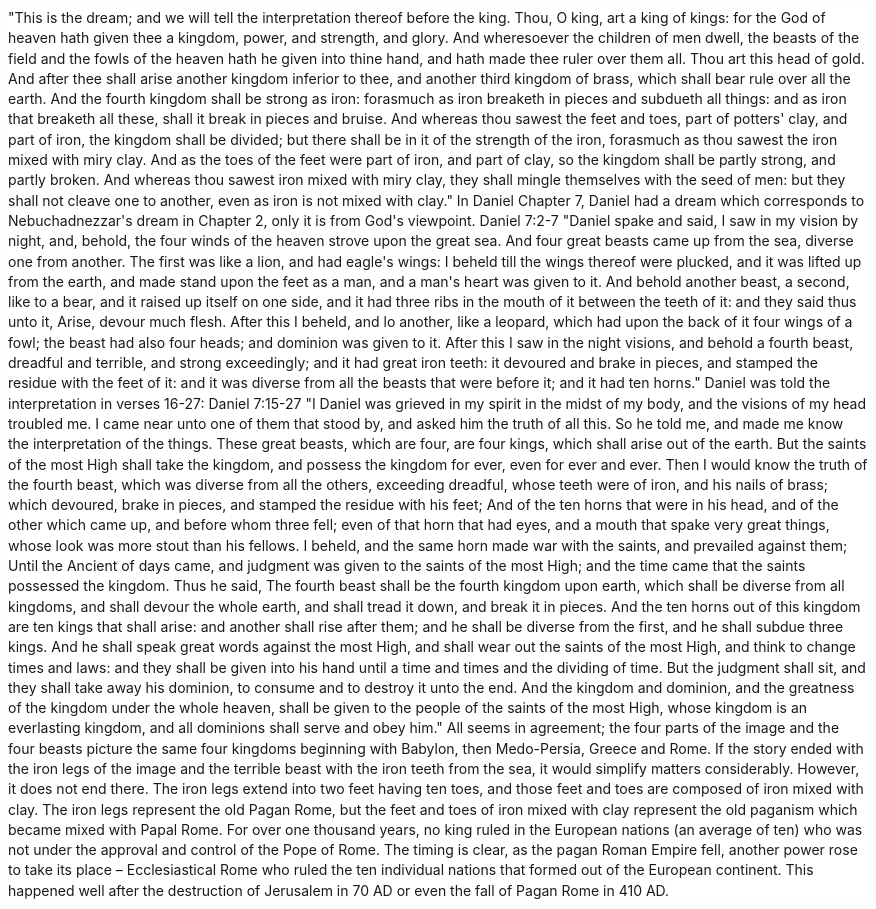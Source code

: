 "This is the dream; and we will tell the interpretation thereof before the king. Thou, O king, art a king of kings: for the God of heaven hath given thee a kingdom, power, and strength, and glory. And wheresoever the children of men dwell, the beasts of the field and the fowls of the heaven hath he given into thine hand, and hath made thee ruler over them all. Thou art this head of gold. And after thee shall arise another kingdom inferior to thee, and another third kingdom of brass, which shall bear rule over all the earth. And the fourth kingdom shall be strong as iron: forasmuch as iron breaketh in pieces and subdueth all things: and as iron that breaketh all these, shall it break in pieces and bruise. And whereas thou sawest the feet and toes, part of potters' clay, and part of iron, the kingdom shall be divided; but there shall be in it of the strength of the iron, forasmuch as thou sawest the iron mixed with miry clay. And as the toes of the feet were part of iron, and part of clay, so the kingdom shall be partly strong, and partly broken. And whereas thou sawest iron mixed with miry clay, they shall mingle themselves with the seed of men: but they shall not cleave one to another, even as iron is not mixed with clay."
In Daniel Chapter 7, Daniel had a dream which corresponds to Nebuchadnezzar's dream in Chapter 2, only it is from God's viewpoint.
Daniel 7:2-7
"Daniel spake and said, I saw in my vision by night, and, behold, the four winds of the heaven strove upon the great sea. And four great beasts came up from the sea, diverse one from another. The first was like a lion, and had eagle's wings: I beheld till the wings thereof were plucked, and it was lifted up from the earth, and made stand upon the feet as a man, and a man's heart was given to it. And behold another beast, a second, like to a bear, and it raised up itself on one side, and it had three ribs in the mouth of it between the teeth of it: and they said thus unto it, Arise, devour much flesh. After this I beheld, and lo another, like a leopard, which had upon the back of it four wings of a fowl; the beast had also four heads; and dominion was given to it. After this I saw in the night visions, and behold a fourth beast, dreadful and terrible, and strong exceedingly; and it had great iron teeth: it devoured and brake in pieces, and stamped the residue with the feet of it: and it was diverse from all the beasts that were before it; and it had ten horns."
Daniel was told the interpretation in verses 16-27:
Daniel 7:15-27
"I Daniel was grieved in my spirit in the midst of my body, and the visions of my head troubled me. I came near unto one of them that stood by, and asked him the truth of all this. So he told me, and made me know the interpretation of the things. These great beasts, which are four, are four kings, which shall arise out of the earth. But the saints of the most High shall take the kingdom, and possess the kingdom for ever, even for ever and ever. Then I would know the truth of the fourth beast, which was diverse from all the others, exceeding dreadful, whose teeth were of iron, and his nails of brass; which devoured, brake in pieces, and stamped the residue with his feet; And of the ten horns that were in his head, and of the other which came up, and before whom three fell; even of that horn that had eyes, and a mouth that spake very great things, whose look was more stout than his fellows. I beheld, and the same horn made war with the saints, and prevailed against them; Until the Ancient of days came, and judgment was given to the saints of the most High; and the time came that the saints possessed the kingdom. Thus he said, The fourth beast shall be the fourth kingdom upon earth, which shall be diverse from all kingdoms, and shall devour the whole earth, and shall tread it down, and break it in pieces. And the ten horns out of this kingdom are ten kings that shall arise: and another shall rise after them; and he shall be diverse from the first, and he shall subdue three kings. And he shall speak great words against the most High, and shall wear out the saints of the most High, and think to change times and laws: and they shall be given into his hand until a time and times and the dividing of time. But the judgment shall sit, and they shall take away his dominion, to consume and to destroy it unto the end. And the kingdom and dominion, and the greatness of the kingdom under the whole heaven, shall be given to the people of the saints of the most High, whose kingdom is an everlasting kingdom, and all dominions shall serve and obey him."
All seems in agreement; the four parts of the image and the four beasts picture the same four kingdoms beginning with Babylon, then Medo-Persia, Greece and Rome. If the story ended with the iron legs of the image and the terrible beast with the iron teeth from the sea, it would simplify matters considerably. However, it does not end there. The iron legs extend into two feet having ten toes, and those feet and toes are composed of iron mixed with clay. The iron legs represent the old Pagan Rome, but the feet and toes of iron mixed with clay represent the old paganism which became mixed with Papal Rome. For over one thousand years, no king ruled in the European nations (an average of ten) who was not under the approval and control of the Pope of Rome.
The timing is clear, as the pagan Roman Empire fell, another power rose to take its place – Ecclesiastical Rome who ruled the ten individual nations that formed out of the European continent. This happened well after the destruction of Jerusalem in 70 AD or even the fall of Pagan Rome in 410 AD.